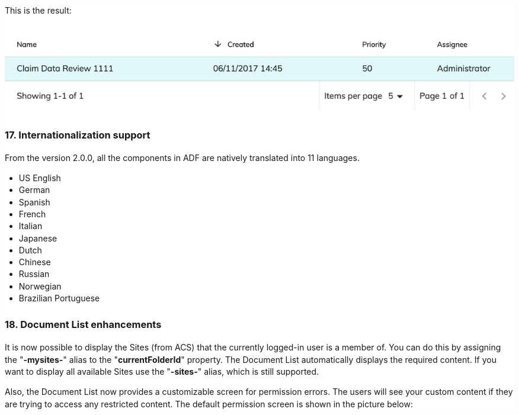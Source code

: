 This is the result:

![Task List Component - Custom columns](images/Screen+Shot+2017-11-29+at+13.13.42.png)

### 17. Internationalization support

From the version 2.0.0, all the components in ADF are natively translated into 11 languages.

-   US English
-   German
-   Spanish
-   French
-   Italian
-   Japanese
-   Dutch
-   Chinese
-   Russian
-   Norwegian
-   Brazilian Portuguese

### 18. Document List enhancements

It is now possible to display the Sites (from ACS) that the currently logged-in user is a member of. You can do this by assigning the "**-mysites-**" alias to the "**currentFolderId**" property. The Document List automatically displays the required content.  If you want to display all available Sites use the "**-sites-**" alias, which is still supported.

Also, the Document List now provides a customizable screen for permission errors. The users will see your custom content if they are trying to access any restricted content. The default permission screen is shown in the picture below:
